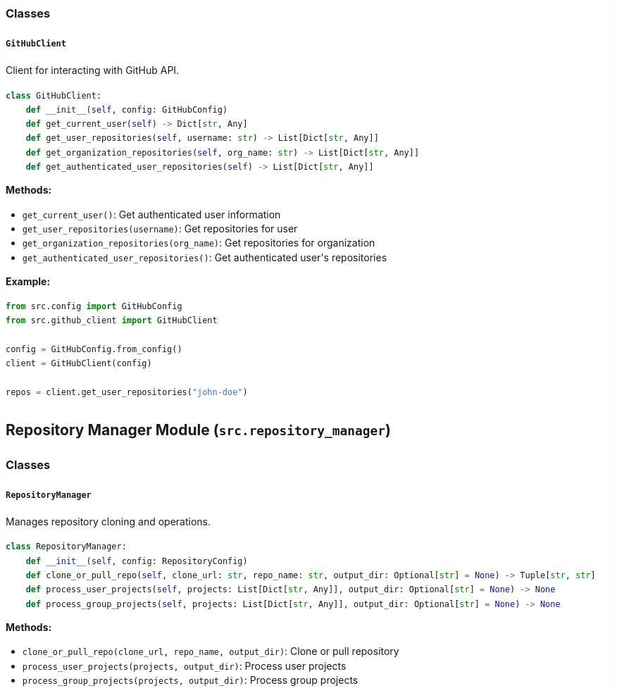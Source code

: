 ### Classes

#### `GitHubClient`

Client for interacting with GitHub API.

```python
class GitHubClient:
    def __init__(self, config: GitHubConfig)
    def get_current_user(self) -> Dict[str, Any]
    def get_user_repositories(self, username: str) -> List[Dict[str, Any]]
    def get_organization_repositories(self, org_name: str) -> List[Dict[str, Any]]
    def get_authenticated_user_repositories(self) -> List[Dict[str, Any]]
```

**Methods:**
- `get_current_user()`: Get authenticated user information
- `get_user_repositories(username)`: Get repositories for user
- `get_organization_repositories(org_name)`: Get repositories for organization
- `get_authenticated_user_repositories()`: Get authenticated user's repositories

**Example:**
```python
from src.config import GitHubConfig
from src.github_client import GitHubClient

config = GitHubConfig.from_config()
client = GitHubClient(config)

repos = client.get_user_repositories("john-doe")
```

## Repository Manager Module (`src.repository_manager`)

### Classes

#### `RepositoryManager`

Manages repository cloning and operations.

```python
class RepositoryManager:
    def __init__(self, config: RepositoryConfig)
    def clone_or_pull_repo(self, clone_url: str, repo_name: str, output_dir: Optional[str] = None) -> Tuple[str, str]
    def process_user_projects(self, projects: List[Dict[str, Any]], output_dir: Optional[str] = None) -> None
    def process_group_projects(self, projects: List[Dict[str, Any]], output_dir: Optional[str] = None) -> None
```

**Methods:**
- `clone_or_pull_repo(clone_url, repo_name, output_dir)`: Clone or pull repository
- `process_user_projects(projects, output_dir)`: Process user projects
- `process_group_projects(projects, output_dir)`: Process group projects

